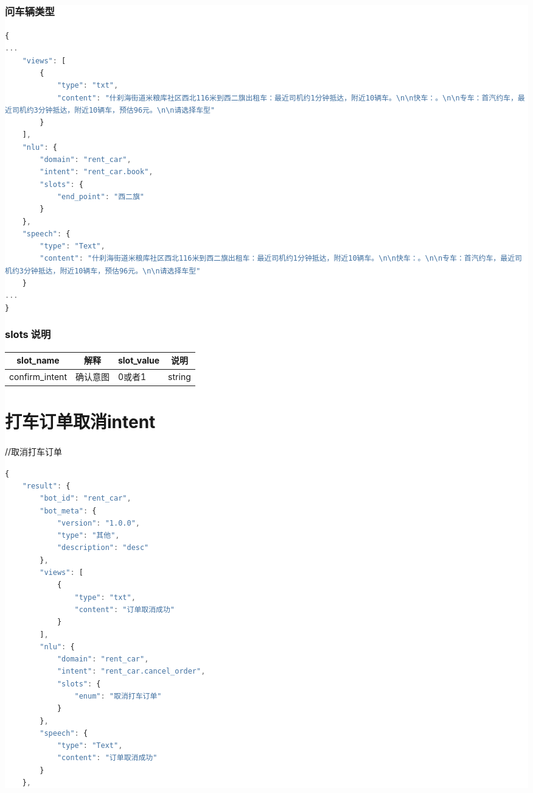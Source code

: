 ### 问车辆类型
```javascript
{
...
    "views": [
        {
            "type": "txt",
            "content": "什刹海街道米粮库社区西北116米到西二旗出租车：最近司机约1分钟抵达，附近10辆车。\n\n快车：。\n\n专车：首汽约车，最近司机约3分钟抵达，附近10辆车，预估96元。\n\n请选择车型"
        }
    ],
    "nlu": {
        "domain": "rent_car",
        "intent": "rent_car.book",
        "slots": {
            "end_point": "西二旗"
        }
    },
    "speech": {
        "type": "Text",
        "content": "什刹海街道米粮库社区西北116米到西二旗出租车：最近司机约1分钟抵达，附近10辆车。\n\n快车：。\n\n专车：首汽约车，最近司机约3分钟抵达，附近10辆车，预估96元。\n\n请选择车型"
    }
...
}
```

### slots 说明
|slot_name|解释|slot_value|说明|
|----|----|--------|--------|
|confirm_intent|确认意图|0或者1|string|


# 打车订单取消intent
//取消打车订单
```javascript
{
    "result": {
        "bot_id": "rent_car",
        "bot_meta": {
            "version": "1.0.0",
            "type": "其他",
            "description": "desc"
        },
        "views": [
            {
                "type": "txt",
                "content": "订单取消成功"
            }
        ],
        "nlu": {
            "domain": "rent_car",
            "intent": "rent_car.cancel_order",
            "slots": {
                "enum": "取消打车订单"
            }
        },
        "speech": {
            "type": "Text",
            "content": "订单取消成功"
        }
    },
```